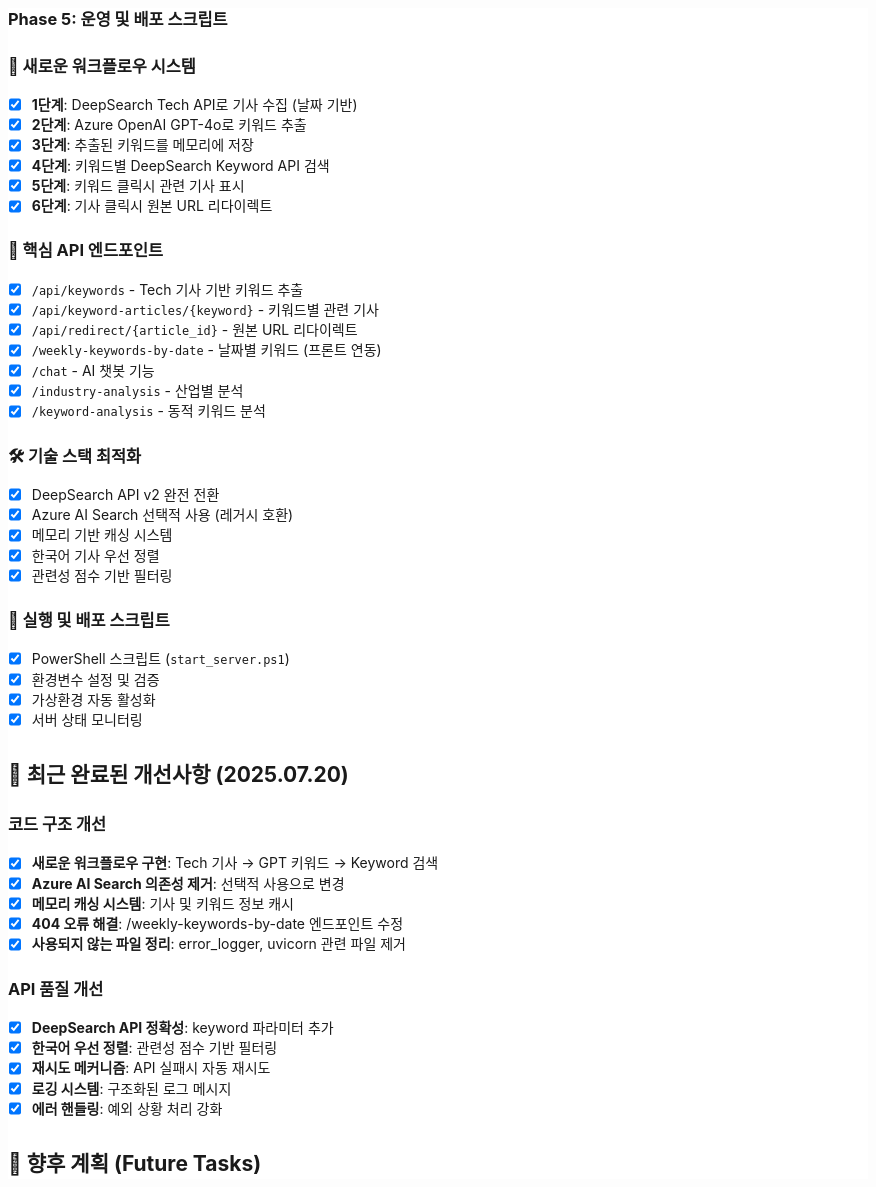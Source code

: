 ### Phase 5: 운영 및 배포 스크립트
### 🚀 새로운 워크플로우 시스템
- [x] **1단계**: DeepSearch Tech API로 기사 수집 (날짜 기반)
- [x] **2단계**: Azure OpenAI GPT-4o로 키워드 추출
- [x] **3단계**: 추출된 키워드를 메모리에 저장
- [x] **4단계**: 키워드별 DeepSearch Keyword API 검색
- [x] **5단계**: 키워드 클릭시 관련 기사 표시
- [x] **6단계**: 기사 클릭시 원본 URL 리다이렉트

### 🎯 핵심 API 엔드포인트
- [x] `/api/keywords` - Tech 기사 기반 키워드 추출
- [x] `/api/keyword-articles/{keyword}` - 키워드별 관련 기사
- [x] `/api/redirect/{article_id}` - 원본 URL 리다이렉트
- [x] `/weekly-keywords-by-date` - 날짜별 키워드 (프론트 연동)
- [x] `/chat` - AI 챗봇 기능  
- [x] `/industry-analysis` - 산업별 분석
- [x] `/keyword-analysis` - 동적 키워드 분석

### 🛠️ 기술 스택 최적화
- [x] DeepSearch API v2 완전 전환
- [x] Azure AI Search 선택적 사용 (레거시 호환)
- [x] 메모리 기반 캐싱 시스템
- [x] 한국어 기사 우선 정렬
- [x] 관련성 점수 기반 필터링

### 🔧 실행 및 배포 스크립트
- [x] PowerShell 스크립트 (`start_server.ps1`)
- [x] 환경변수 설정 및 검증
- [x] 가상환경 자동 활성화
- [x] 서버 상태 모니터링

## 🔄 최근 완료된 개선사항 (2025.07.20)

### 코드 구조 개선
- [x] **새로운 워크플로우 구현**: Tech 기사 → GPT 키워드 → Keyword 검색
- [x] **Azure AI Search 의존성 제거**: 선택적 사용으로 변경
- [x] **메모리 캐싱 시스템**: 기사 및 키워드 정보 캐시
- [x] **404 오류 해결**: /weekly-keywords-by-date 엔드포인트 수정
- [x] **사용되지 않는 파일 정리**: error_logger, uvicorn 관련 파일 제거

### API 품질 개선
- [x] **DeepSearch API 정확성**: keyword 파라미터 추가
- [x] **한국어 우선 정렬**: 관련성 점수 기반 필터링
- [x] **재시도 메커니즘**: API 실패시 자동 재시도
- [x] **로깅 시스템**: 구조화된 로그 메시지
- [x] **에러 핸들링**: 예외 상황 처리 강화

## 📅 향후 계획 (Future Tasks)
